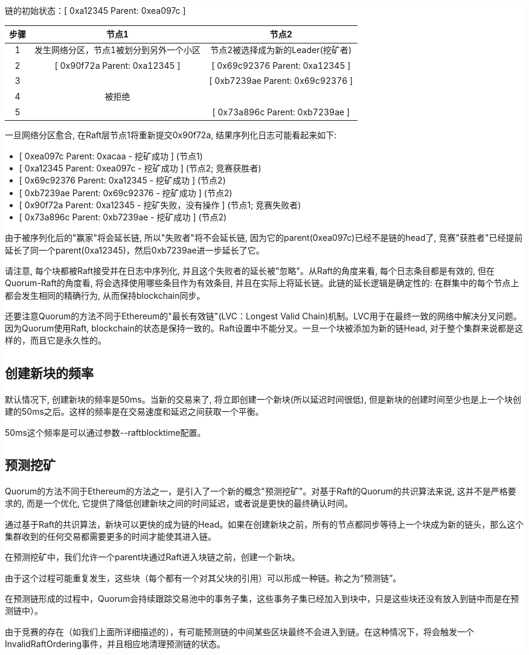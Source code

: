 链的初始状态：[ 0xa12345 Parent: 0xea097c ]


 | 步骤 | 节点1 | 节点2 |
 | :-: | :-: | :-: |
 | 1 | 发生网络分区，节点1被划分到另外一个小区 | 节点2被选择成为新的Leader(挖矿者) |
 | 2 | [ 0x90f72a Parent: 0xa12345 ] | [ 0x69c92376 Parent: 0xa12345 ] |
 | 3 |  | [ 0xb7239ae Parent: 0x69c92376 ] |
 | 4 | 被拒绝 |  |
 | 5 |  | [ 0x73a896c Parent: 0xb7239ae ] |


一旦网络分区愈合, 在Raft层节点1将重新提交0x90f72a, 结果序列化日志可能看起来如下:

- [ 0xea097c Parent: 0xacaa - 挖矿成功 ]  (节点1)
- [ 0xa12345 Parent: 0xea097c - 挖矿成功 ]  (节点2; 竞赛获胜者)
- [ 0x69c92376 Parent: 0xa12345 - 挖矿成功 ]  (节点2)
- [ 0xb7239ae Parent: 0x69c92376 - 挖矿成功 ]  (节点2)
- [ 0x90f72a Parent: 0xa12345 - 挖矿失败，没有操作 ]  (节点1; 竞赛失败者)
- [ 0x73a896c Parent: 0xb7239ae - 挖矿成功 ]  (节点2)


由于被序列化后的"赢家"将会延长链, 所以"失败者"将不会延长链, 因为它的parent(0xea097c)已经不是链的head了, 竞赛"获胜者"已经提前延长了同一个parent(0xa12345)，然后0xb7239ae进一步延长了它。

请注意, 每个块都被Raft接受并在日志中序列化, 并且这个失败者的延长被"忽略"。从Raft的角度来看, 每个日志条目都是有效的, 但在Quorum-Raft的角度看, 将会选择使用哪些条目作为有效条目, 并且在实际上将延长链。此链的延长逻辑是确定性的: 在群集中的每个节点上都会发生相同的精确行为, 从而保持blockchain同步。

还要注意Quorum的方法不同于Ethereum的"最长有效链"(LVC：Longest Valid Chain)机制。LVC用于在最终一致的网络中解决分叉问题。因为Quorum使用Raft, blockchain的状态是保持一致的。Raft设置中不能分叉。一旦一个块被添加为新的链Head, 对于整个集群来说都是这样的，而且它是永久性的。

## 创建新块的频率

默认情况下, 创建新块的频率是50ms。当新的交易来了, 将立即创建一个新块(所以延迟时间很低), 但是新块的创建时间至少也是上一个块创建的50ms之后。这样的频率是在交易速度和延迟之间获取一个平衡。

50ms这个频率是可以通过参数--raftblocktime配置。

## 预测挖矿

Quorum的方法不同于Ethereum的方法之一，是引入了一个新的概念"预测挖矿"。对基于Raft的Quorum的共识算法来说, 这并不是严格要求的, 而是一个优化, 它提供了降低创建新块之间的时间延迟，或者说是更快的最终确认时间。

通过基于Raft的共识算法，新块可以更快的成为链的Head。如果在创建新块之前，所有的节点都同步等待上一个块成为新的链头，那么这个集群收到的任何交易都需要更多的时间才能使其进入链。

在预测挖矿中，我们允许一个parent块通过Raft进入块链之前，创建一个新块。

由于这个过程可能重复发生，这些块（每个都有一个对其父块的引用）可以形成一种链。称之为“预测链”。

在预测链形成的过程中，Quorum会持续跟踪交易池中的事务子集，这些事务子集已经加入到块中，只是这些块还没有放入到链中而是在预测链中）。


由于竞赛的存在（如我们上面所详细描述的），有可能预测链的中间某些区块最终不会进入到链。在这种情况下，将会触发一个InvalidRaftOrdering事件，并且相应地清理预测链的状态。
